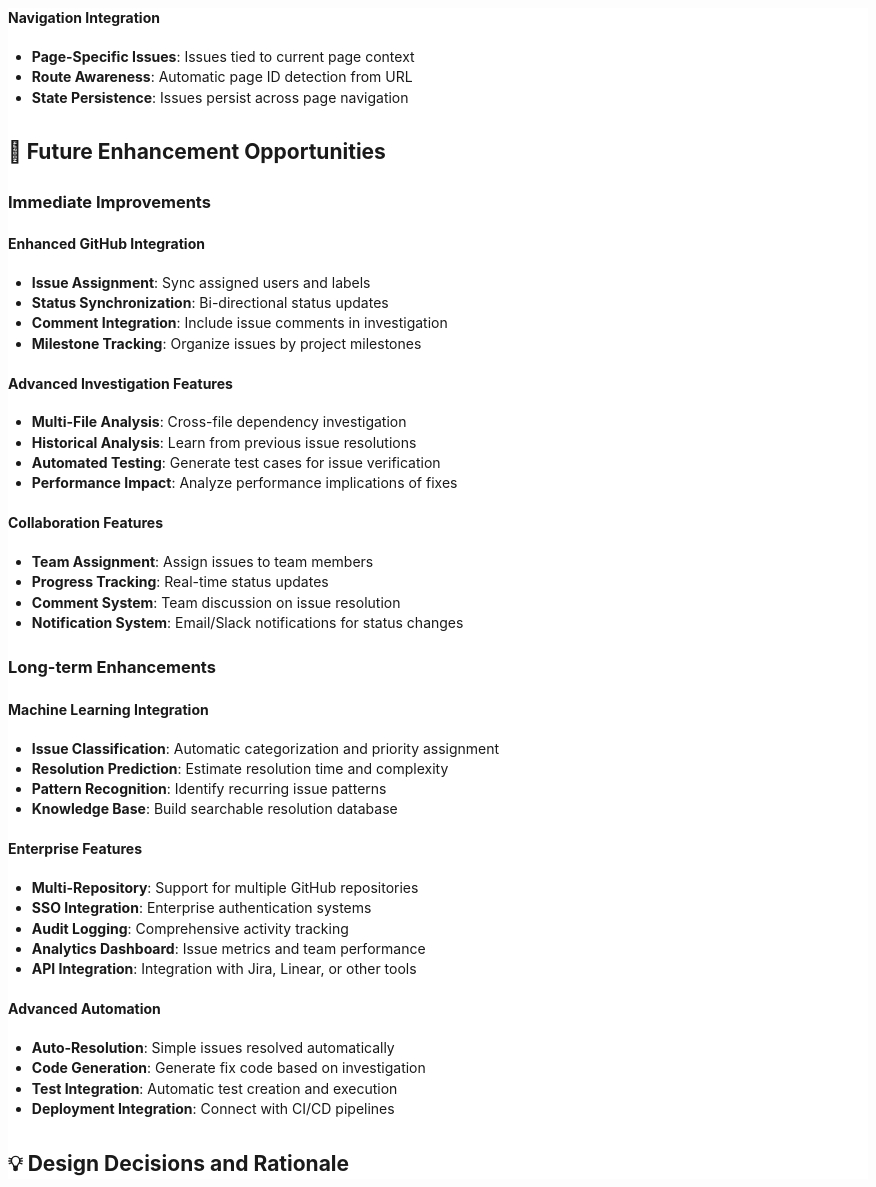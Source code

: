 #### Navigation Integration
- **Page-Specific Issues**: Issues tied to current page context
- **Route Awareness**: Automatic page ID detection from URL
- **State Persistence**: Issues persist across page navigation

## 🚀 Future Enhancement Opportunities

### Immediate Improvements

#### Enhanced GitHub Integration
- **Issue Assignment**: Sync assigned users and labels
- **Status Synchronization**: Bi-directional status updates
- **Comment Integration**: Include issue comments in investigation
- **Milestone Tracking**: Organize issues by project milestones

#### Advanced Investigation Features
- **Multi-File Analysis**: Cross-file dependency investigation
- **Historical Analysis**: Learn from previous issue resolutions
- **Automated Testing**: Generate test cases for issue verification
- **Performance Impact**: Analyze performance implications of fixes

#### Collaboration Features
- **Team Assignment**: Assign issues to team members
- **Progress Tracking**: Real-time status updates
- **Comment System**: Team discussion on issue resolution
- **Notification System**: Email/Slack notifications for status changes

### Long-term Enhancements

#### Machine Learning Integration
- **Issue Classification**: Automatic categorization and priority assignment
- **Resolution Prediction**: Estimate resolution time and complexity
- **Pattern Recognition**: Identify recurring issue patterns
- **Knowledge Base**: Build searchable resolution database

#### Enterprise Features
- **Multi-Repository**: Support for multiple GitHub repositories
- **SSO Integration**: Enterprise authentication systems
- **Audit Logging**: Comprehensive activity tracking
- **Analytics Dashboard**: Issue metrics and team performance
- **API Integration**: Integration with Jira, Linear, or other tools

#### Advanced Automation
- **Auto-Resolution**: Simple issues resolved automatically
- **Code Generation**: Generate fix code based on investigation
- **Test Integration**: Automatic test creation and execution
- **Deployment Integration**: Connect with CI/CD pipelines

## 💡 Design Decisions and Rationale
